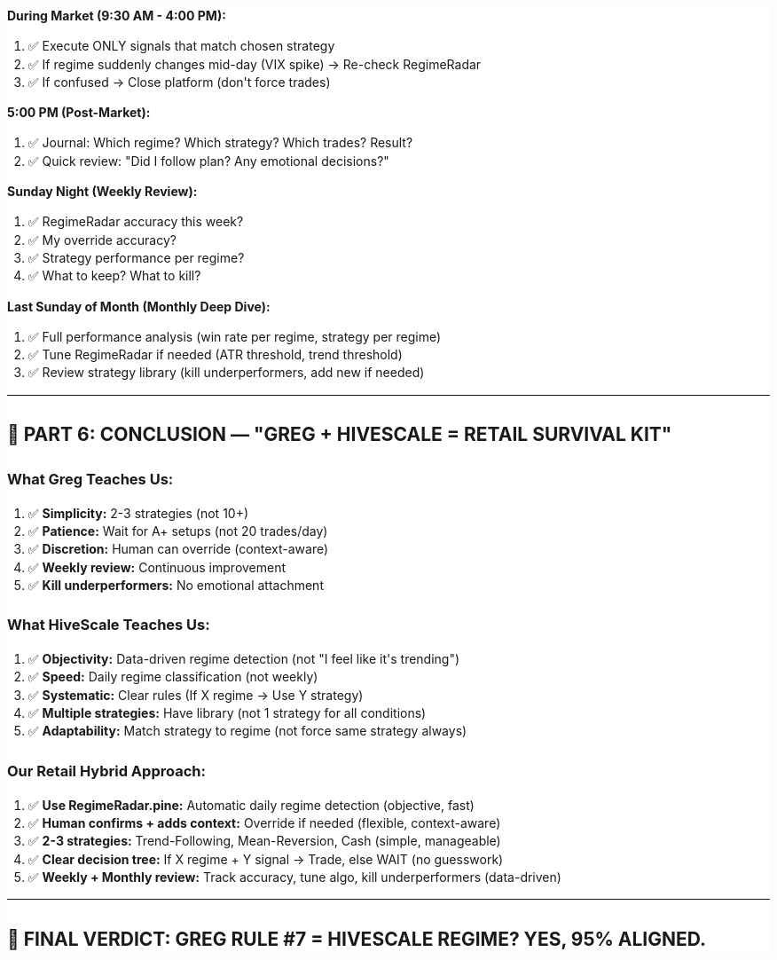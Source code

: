 **During Market (9:30 AM - 4:00 PM):**
1. ✅ Execute ONLY signals that match chosen strategy
2. ✅ If regime suddenly changes mid-day (VIX spike) → Re-check RegimeRadar
3. ✅ If confused → Close platform (don't force trades)

**5:00 PM (Post-Market):**
1. ✅ Journal: Which regime? Which strategy? Which trades? Result?
2. ✅ Quick review: "Did I follow plan? Any emotional decisions?"

**Sunday Night (Weekly Review):**
1. ✅ RegimeRadar accuracy this week?
2. ✅ My override accuracy?
3. ✅ Strategy performance per regime?
4. ✅ What to keep? What to kill?

**Last Sunday of Month (Monthly Deep Dive):**
1. ✅ Full performance analysis (win rate per regime, strategy per regime)
2. ✅ Tune RegimeRadar if needed (ATR threshold, trend threshold)
3. ✅ Review strategy library (kill underperformers, add new if needed)

---

## 🎯 PART 6: CONCLUSION — "GREG + HIVESCALE = RETAIL SURVIVAL KIT"

### **What Greg Teaches Us:**
1. ✅ **Simplicity:** 2-3 strategies (not 10+)
2. ✅ **Patience:** Wait for A+ setups (not 20 trades/day)
3. ✅ **Discretion:** Human can override (context-aware)
4. ✅ **Weekly review:** Continuous improvement
5. ✅ **Kill underperformers:** No emotional attachment

### **What HiveScale Teaches Us:**
1. ✅ **Objectivity:** Data-driven regime detection (not "I feel like it's trending")
2. ✅ **Speed:** Daily regime classification (not weekly)
3. ✅ **Systematic:** Clear rules (If X regime → Use Y strategy)
4. ✅ **Multiple strategies:** Have library (not 1 strategy for all conditions)
5. ✅ **Adaptability:** Match strategy to regime (not force same strategy always)

### **Our Retail Hybrid Approach:**
1. ✅ **Use RegimeRadar.pine:** Automatic daily regime detection (objective, fast)
2. ✅ **Human confirms + adds context:** Override if needed (flexible, context-aware)
3. ✅ **2-3 strategies:** Trend-Following, Mean-Reversion, Cash (simple, manageable)
4. ✅ **Clear decision tree:** If X regime + Y signal → Trade, else WAIT (no guesswork)
5. ✅ **Weekly + Monthly review:** Track accuracy, tune algo, kill underperformers (data-driven)

---

## 🎯 FINAL VERDICT: **GREG RULE #7 = HIVESCALE REGIME? YES, 95% ALIGNED.**
